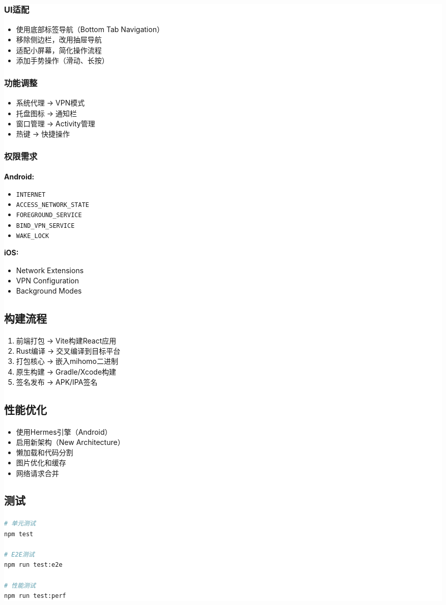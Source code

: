 ### UI适配
- 使用底部标签导航（Bottom Tab Navigation）
- 移除侧边栏，改用抽屉导航
- 适配小屏幕，简化操作流程
- 添加手势操作（滑动、长按）

### 功能调整
- 系统代理 → VPN模式
- 托盘图标 → 通知栏
- 窗口管理 → Activity管理
- 热键 → 快捷操作

### 权限需求

**Android:**
- `INTERNET`
- `ACCESS_NETWORK_STATE`
- `FOREGROUND_SERVICE`
- `BIND_VPN_SERVICE`
- `WAKE_LOCK`

**iOS:**
- Network Extensions
- VPN Configuration
- Background Modes

## 构建流程

1. 前端打包 → Vite构建React应用
2. Rust编译 → 交叉编译到目标平台
3. 打包核心 → 嵌入mihomo二进制
4. 原生构建 → Gradle/Xcode构建
5. 签名发布 → APK/IPA签名

## 性能优化

- 使用Hermes引擎（Android）
- 启用新架构（New Architecture）
- 懒加载和代码分割
- 图片优化和缓存
- 网络请求合并

## 测试

```bash
# 单元测试
npm test

# E2E测试
npm run test:e2e

# 性能测试
npm run test:perf
```

